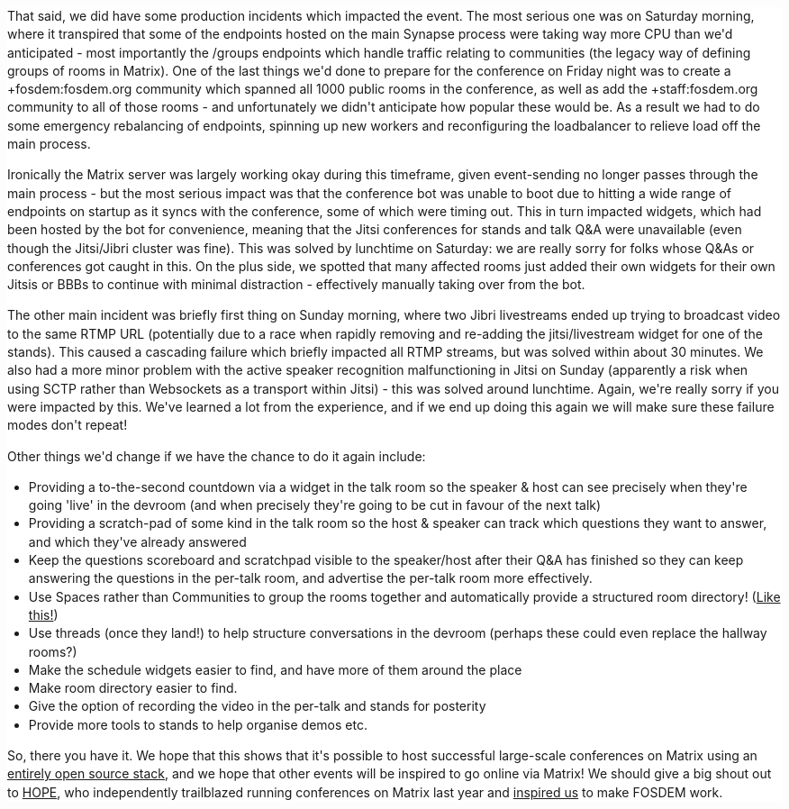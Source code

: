 That said, we did have some production incidents which impacted the event.  The most serious one was on Saturday morning, where it transpired that some of the endpoints hosted on the main Synapse process were taking way more CPU than we'd anticipated - most importantly the /groups endpoints which handle traffic relating to communities (the legacy way of defining groups of rooms in Matrix).  One of the last things we'd done to prepare for the conference on Friday night was to create a +fosdem:fosdem.org community which spanned all 1000 public rooms in the conference, as well as add the +staff:fosdem.org community to all of those rooms - and unfortunately we didn't anticipate how popular these would be.  As a result we had to do some emergency rebalancing of endpoints, spinning up new workers and reconfiguring the loadbalancer to relieve load off the main process.

Ironically the Matrix server was largely working okay during this timeframe, given event-sending no longer passes through the main process - but the most serious impact was that the conference bot was unable to boot due to hitting a wide range of endpoints on startup as it syncs with the conference, some of which were timing out.  This in turn impacted widgets, which had been hosted by the bot for convenience, meaning that the Jitsi conferences for stands and talk Q&A were unavailable (even though the Jitsi/Jibri cluster was fine).  This was solved by lunchtime on Saturday: we are really sorry for folks whose Q&As or conferences got caught in this.  On the plus side, we spotted that many affected rooms just added their own widgets for their own Jitsis or BBBs to continue with minimal distraction - effectively manually taking over from the bot.

The other main incident was briefly first thing on Sunday morning, where two Jibri livestreams ended up trying to broadcast video to the same RTMP URL (potentially due to a race when rapidly removing and re-adding the jitsi/livestream widget for one of the stands).  This caused a cascading failure which briefly impacted all RTMP streams, but was solved within about 30 minutes.  We also had a more minor problem with the active speaker recognition malfunctioning in Jitsi on Sunday (apparently a risk when using SCTP rather than Websockets as a transport within Jitsi) - this was solved around lunchtime.  Again, we're really sorry if you were impacted by this.  We've learned a lot from the experience, and if we end up doing this again we will make sure these failure modes don't repeat!

Other things we'd change if we have the chance to do it again include:
 * Providing a to-the-second countdown via a widget in the talk room so the speaker & host can see precisely when they're going 'live' in the devroom (and when precisely they're going to be cut in favour of the next talk)
 * Providing a scratch-pad of some kind in the talk room so the host & speaker can track which questions they want to answer, and which they've already answered
 * Keep the questions scoreboard and scratchpad visible to the speaker/host after their Q&A has finished so they can keep answering the questions in the per-talk room, and advertise the per-talk room more effectively.
 * Use Spaces rather than Communities to group the rooms together and automatically provide a structured room directory! ([Like this!](https://youtu.be/TzUfS08lMek?t=1609))
 * Use threads (once they land!) to help structure conversations in the devroom (perhaps these could even replace the hallway rooms?)
 * Make the schedule widgets easier to find, and have more of them around the place
 * Make room directory easier to find.
 * Give the option of recording the video in the per-talk and stands for posterity
 * Provide more tools to stands to help organise demos etc.

So, there you have it.  We hope that this shows that it's possible to host successful large-scale conferences on Matrix using an [entirely open source stack](https://sfconservancy.org/blog/2021/feb/08/just-say-no-to-zoom/), and we hope that other events will be inspired to go online via Matrix!  We should give a big shout out to [HOPE](https://hope.net), who independently trailblazed running conferences on Matrix last year and [inspired us](https://hackaday.com/2020/08/11/hope-2020-delivers-historic-marathon-of-hacking/) to make FOSDEM work.
